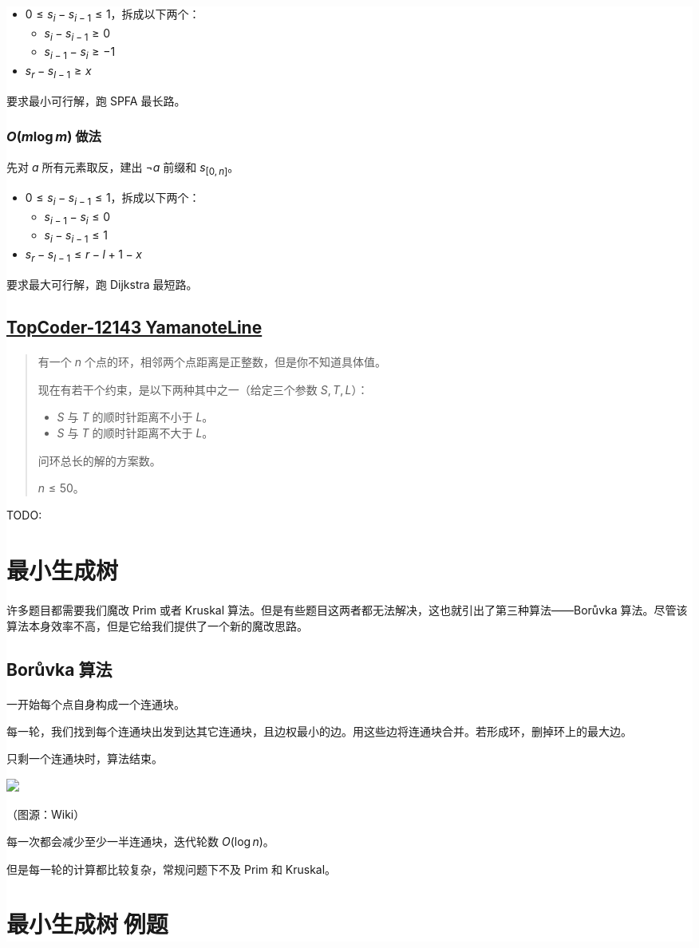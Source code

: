 - $0 \le s_i - s_{i-1} \le 1$，拆成以下两个：
  - $s_i - s_{i-1} \ge 0$
  - $s_{i-1} - s_i \ge -1$
- $s_r - s_{l-1} \ge x$

要求最小可行解，跑 SPFA 最长路。

### $O(m \log m)$ 做法

先对 $a$ 所有元素取反，建出 $\lnot a$ 前缀和 $s_{[0,n]}$。

- $0 \le s_i - s_{i-1} \le 1$，拆成以下两个：
  - $s_{i-1} - s_i \le 0$
  - $s_i - s_{i-1} \le 1$
- $s_r - s_{l-1} \le r - l + 1 - x$

要求最大可行解，跑 Dijkstra 最短路。

## [TopCoder-12143 YamanoteLine](https://vjudge.net/problem/TopCoder-12143)

> 有一个 $n$ 个点的环，相邻两个点距离是正整数，但是你不知道具体值。
>
> 现在有若干个约束，是以下两种其中之一（给定三个参数 $S,T,L$）：
> - $S$ 与 $T$ 的顺时针距离不小于 $L$。
> - $S$ 与 $T$ 的顺时针距离不大于 $L$。
>
> 问环总长的解的方案数。
>
> $n \le 50$。

TODO:

# 最小生成树

许多题目都需要我们魔改 Prim 或者 Kruskal 算法。但是有些题目这两者都无法解决，这也就引出了第三种算法——Borůvka 算法。尽管该算法本身效率不高，但是它给我们提供了一个新的魔改思路。

## Borůvka 算法

一开始每个点自身构成一个连通块。

每一轮，我们找到每个连通块出发到达其它连通块，且边权最小的边。用这些边将连通块合并。若形成环，删掉环上的最大边。

只剩一个连通块时，算法结束。

<img src="https://oi-wiki.org/graph/images/mst-1.apng" width=500/>

（图源：Wiki）

每一次都会减少至少一半连通块，迭代轮数 $O(\log n)$。

但是每一轮的计算都比较复杂，常规问题下不及 Prim 和 Kruskal。

# 最小生成树 例题
